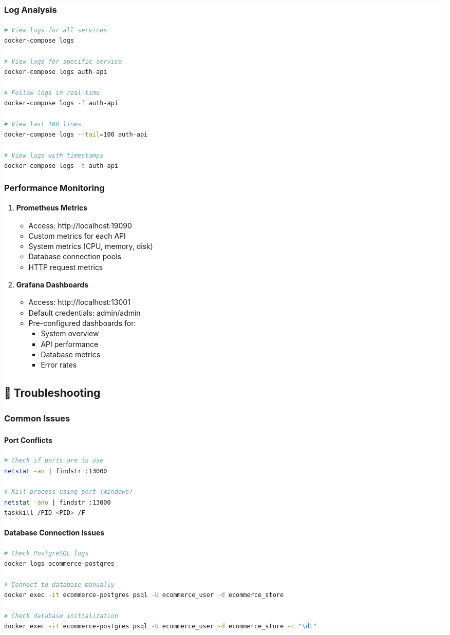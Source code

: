 ### Log Analysis

```bash
# View logs for all services
docker-compose logs

# View logs for specific service
docker-compose logs auth-api

# Follow logs in real-time
docker-compose logs -f auth-api

# View last 100 lines
docker-compose logs --tail=100 auth-api

# View logs with timestamps
docker-compose logs -t auth-api
```

### Performance Monitoring

1. **Prometheus Metrics**
   - Access: http://localhost:19090
   - Custom metrics for each API
   - System metrics (CPU, memory, disk)
   - Database connection pools
   - HTTP request metrics

2. **Grafana Dashboards**
   - Access: http://localhost:13001
   - Default credentials: admin/admin
   - Pre-configured dashboards for:
     - System overview
     - API performance
     - Database metrics
     - Error rates

## 🚨 Troubleshooting

### Common Issues

#### Port Conflicts
```bash
# Check if ports are in use
netstat -an | findstr :13000

# Kill process using port (Windows)
netstat -ano | findstr :13000
taskkill /PID <PID> /F
```

#### Database Connection Issues
```bash
# Check PostgreSQL logs
docker logs ecommerce-postgres

# Connect to database manually
docker exec -it ecommerce-postgres psql -U ecommerce_user -d ecommerce_store

# Check database initialization
docker exec -it ecommerce-postgres psql -U ecommerce_user -d ecommerce_store -c "\dt"
```
